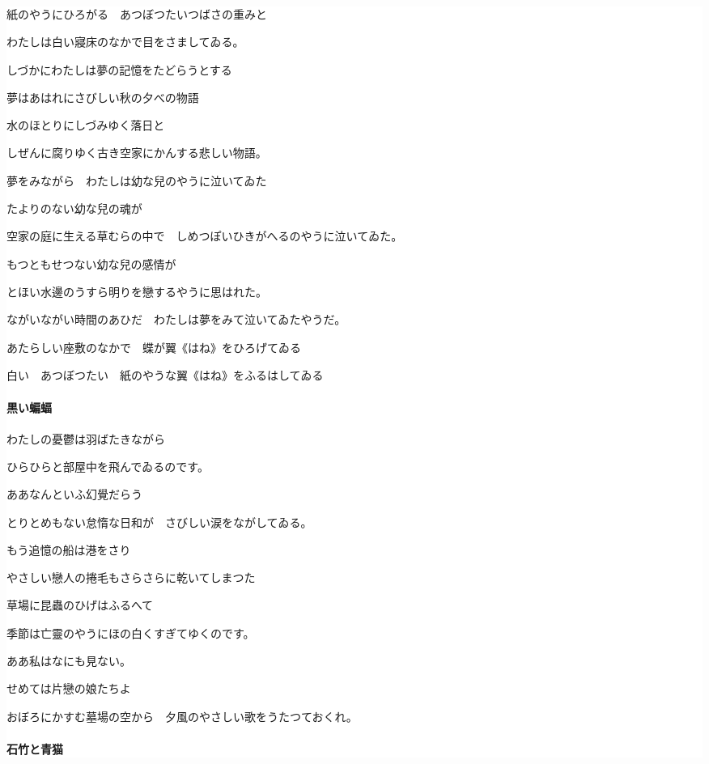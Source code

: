紙のやうにひろがる　あつぼつたいつばさの重みと

わたしは白い寢床のなかで目をさましてゐる。

しづかにわたしは夢の記憶をたどらうとする

夢はあはれにさびしい秋の夕べの物語

水のほとりにしづみゆく落日と

しぜんに腐りゆく古き空家にかんする悲しい物語。



夢をみながら　わたしは幼な兒のやうに泣いてゐた

たよりのない幼な兒の魂が

空家の庭に生える草むらの中で　しめつぽいひきがへるのやうに泣いてゐた。

もつともせつない幼な兒の感情が

とほい水邊のうすら明りを戀するやうに思はれた。

ながいながい時間のあひだ　わたしは夢をみて泣いてゐたやうだ。



あたらしい座敷のなかで　蝶が翼《はね》をひろげてゐる

白い　あつぼつたい　紙のやうな翼《はね》をふるはしてゐる





#### 黒い蝙蝠




わたしの憂鬱は羽ばたきながら

ひらひらと部屋中を飛んでゐるのです。

ああなんといふ幻覺だらう

とりとめもない怠惰な日和が　さびしい涙をながしてゐる。

もう追憶の船は港をさり

やさしい戀人の捲毛もさらさらに乾いてしまつた

草場に昆蟲のひげはふるへて

季節は亡靈のやうにほの白くすぎてゆくのです。

ああ私はなにも見ない。

せめては片戀の娘たちよ

おぼろにかすむ墓場の空から　夕風のやさしい歌をうたつておくれ。





#### 石竹と青猫

